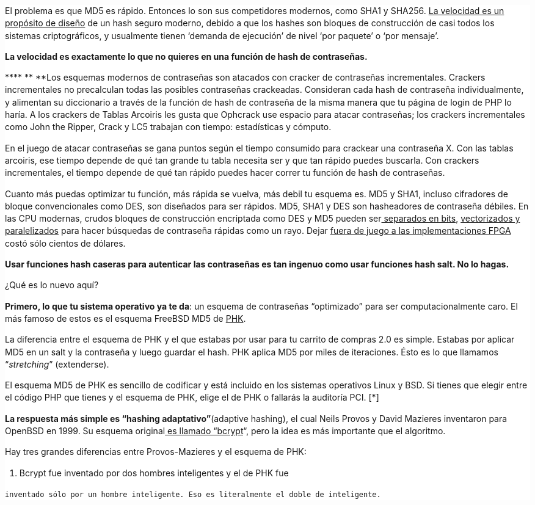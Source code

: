 El problema es que MD5 es rápido. Entonces lo son sus competidores modernos, como SHA1 y SHA256. <a href="http://cr.yp.to/hash127/faq.html" target="_blank">La velocidad es un propósito de diseño</a> de un hash seguro moderno, debido a que los hashes son bloques de construcción de casi todos los sistemas criptográficos, y usualmente tienen &#8216;demanda de ejecución&#8217; de nivel &#8216;por paquete&#8217; o &#8216;por mensaje&#8217;.

**La velocidad es exactamente lo que no quieres en una función de hash de contraseñas.**

**** ** **Los esquemas modernos de contraseñas son atacados con cracker de contraseñas incrementales. Crackers incrementales no precalculan todas las posibles contraseñas crackeadas. Consideran cada hash de contraseña individualmente, y alimentan su diccionario a través de la función de hash de contraseña de la misma manera que tu página de login de PHP lo haría. A los crackers de Tablas Arcoiris les gusta que Ophcrack use espacio para atacar contraseñas; los crackers incrementales como John the Ripper, Crack y LC5 trabajan con tiempo: estadísticas y cómputo.

En el juego de atacar contraseñas se gana puntos según el tiempo consumido para crackear una contraseña X. Con las tablas arcoiris, ese tiempo depende de qué tan grande tu tabla necesita ser y que tan rápido puedes buscarla. Con crackers incrementales, el tiempo depende de qué tan rápido puedes hacer correr tu función de hash de contraseñas.

Cuanto más puedas optimizar tu función, más rápida se vuelva, más debil tu esquema es. MD5 y SHA1, incluso cifradores de bloque convencionales como DES, son diseñados para ser rápidos. MD5, SHA1 y DES son hasheadores de contraseña débiles. En las CPU modernas, crudos bloques de construcción encriptada como DES y MD5 pueden ser<a href="http://citeseer.ist.psu.edu/cache/papers/cs/5811/http:zSzzSzwww.dmi.ens.frzSz~porninzSzbitslice.pdf/pornin99automatic.pdf" target="_blank"> separados en bits</a>, <a href="http://www.openwall.com/john/doc/CHANGES.shtml" target="_blank">vectorizados y paralelizados</a> para hacer búsquedas de contraseña rápidas como un rayo. Dejar <a href="http://www.east.isi.edu/~bschott/pubs/grembowski02comparative.pdf" target="_blank">fuera de juego a las implementaciones FPGA</a> costó sólo cientos de dólares.

**Usar funciones hash caseras para autenticar las contraseñas es tan ingenuo como usar funciones hash salt. No lo hagas.**

¿Qué es lo nuevo aquí?

**Primero, lo que tu sistema operativo ya te da**: un esquema de contraseñas &#8220;optimizado&#8221; para ser computacionalmente caro. El más famoso de estos es el esquema FreeBSD MD5 de <a href="http://en.wikipedia.org/wiki/Poul-Henning_Kamp" target="_blank">PHK</a>.

La diferencia entre el esquema de PHK y el que estabas por usar para tu carrito de compras 2.0 es simple. Estabas por aplicar MD5 en un salt y la contraseña y luego guardar el hash. PHK aplica MD5 por miles de iteraciones. Ésto es lo que llamamos &#8220;*stretching*&#8221; (extenderse).

El esquema MD5 de PHK es sencillo de codificar y está incluido en los sistemas operativos Linux y BSD. Si tienes que elegir entre el código PHP que tienes y el esquema de PHK, elige el de PHK o fallarás la auditoría PCI. [*]

**La respuesta más simple es &#8220;hashing adaptativo&#8221;**(adaptive hashing), el cual Neils Provos y David Mazieres inventaron para OpenBSD en 1999. Su esquema original<a href="http://www.usenix.org/events/usenix99/provos/provos_html/node1.html" target="_blank"> es llamado &#8220;bcrypt</a>&#8220;, pero la idea es más importante que el algoritmo.

Hay tres grandes diferencias entre Provos-Mazieres y el esquema de PHK:

1. Bcrypt fue inventado por dos hombres inteligentes y el de PHK fue

```bash
inventado sólo por un hombre inteligente. Eso es literalmente el doble de inteligente.
```


 [1]: http://kestas.kuliukas.com/RainbowTables/